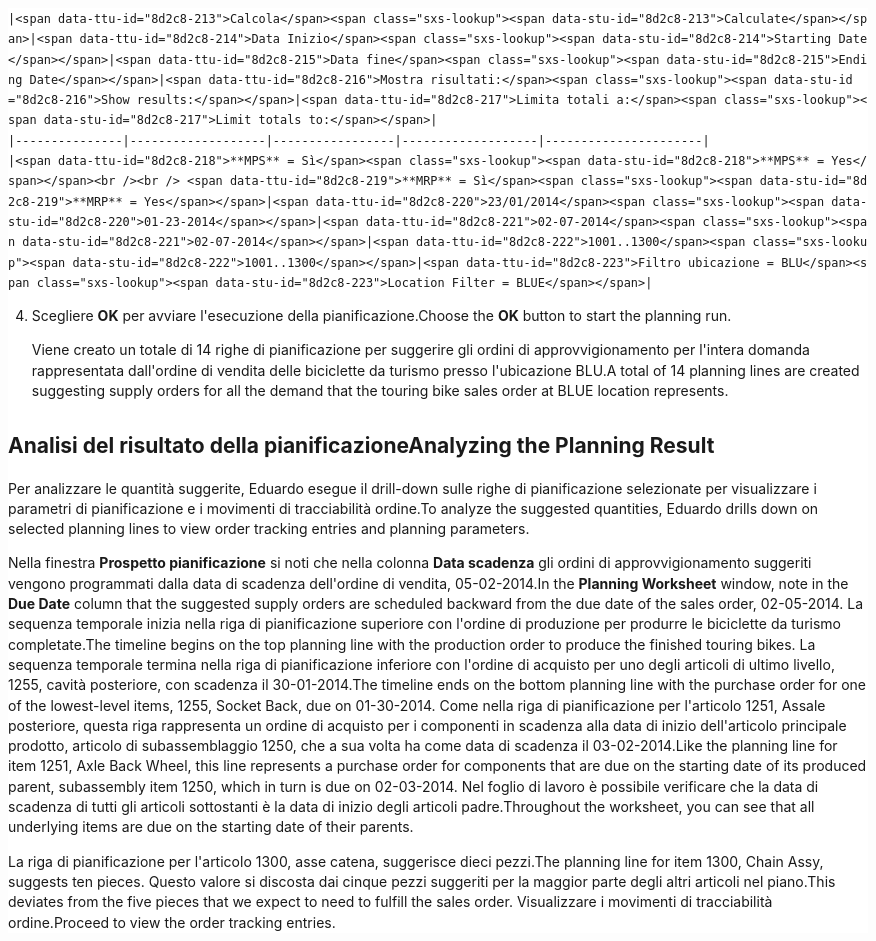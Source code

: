     |<span data-ttu-id="8d2c8-213">Calcola</span><span class="sxs-lookup"><span data-stu-id="8d2c8-213">Calculate</span></span>|<span data-ttu-id="8d2c8-214">Data Inizio</span><span class="sxs-lookup"><span data-stu-id="8d2c8-214">Starting Date</span></span>|<span data-ttu-id="8d2c8-215">Data fine</span><span class="sxs-lookup"><span data-stu-id="8d2c8-215">Ending Date</span></span>|<span data-ttu-id="8d2c8-216">Mostra risultati:</span><span class="sxs-lookup"><span data-stu-id="8d2c8-216">Show results:</span></span>|<span data-ttu-id="8d2c8-217">Limita totali a:</span><span class="sxs-lookup"><span data-stu-id="8d2c8-217">Limit totals to:</span></span>|  
    |---------------|-------------------|-----------------|-------------------|----------------------|  
    |<span data-ttu-id="8d2c8-218">**MPS** = Sì</span><span class="sxs-lookup"><span data-stu-id="8d2c8-218">**MPS** = Yes</span></span><br /><br /> <span data-ttu-id="8d2c8-219">**MRP** = Sì</span><span class="sxs-lookup"><span data-stu-id="8d2c8-219">**MRP** = Yes</span></span>|<span data-ttu-id="8d2c8-220">23/01/2014</span><span class="sxs-lookup"><span data-stu-id="8d2c8-220">01-23-2014</span></span>|<span data-ttu-id="8d2c8-221">02-07-2014</span><span class="sxs-lookup"><span data-stu-id="8d2c8-221">02-07-2014</span></span>|<span data-ttu-id="8d2c8-222">1001..1300</span><span class="sxs-lookup"><span data-stu-id="8d2c8-222">1001..1300</span></span>|<span data-ttu-id="8d2c8-223">Filtro ubicazione = BLU</span><span class="sxs-lookup"><span data-stu-id="8d2c8-223">Location Filter = BLUE</span></span>|  

4.  <span data-ttu-id="8d2c8-224">Scegliere **OK** per avviare l'esecuzione della pianificazione.</span><span class="sxs-lookup"><span data-stu-id="8d2c8-224">Choose the **OK** button to start the planning run.</span></span>  

     <span data-ttu-id="8d2c8-225">Viene creato un totale di 14 righe di pianificazione per suggerire gli ordini di approvvigionamento per l'intera domanda rappresentata dall'ordine di vendita delle biciclette da turismo presso l'ubicazione BLU.</span><span class="sxs-lookup"><span data-stu-id="8d2c8-225">A total of 14 planning lines are created suggesting supply orders for all the demand that the touring bike sales order at BLUE location represents.</span></span>  

## <a name="analyzing-the-planning-result"></a><span data-ttu-id="8d2c8-226">Analisi del risultato della pianificazione</span><span class="sxs-lookup"><span data-stu-id="8d2c8-226">Analyzing the Planning Result</span></span>  
 <span data-ttu-id="8d2c8-227">Per analizzare le quantità suggerite, Eduardo esegue il drill-down sulle righe di pianificazione selezionate per visualizzare i parametri di pianificazione e i movimenti di tracciabilità ordine.</span><span class="sxs-lookup"><span data-stu-id="8d2c8-227">To analyze the suggested quantities, Eduardo drills down on selected planning lines to view order tracking entries and planning parameters.</span></span>  

 <span data-ttu-id="8d2c8-228">Nella finestra **Prospetto pianificazione** si noti che nella colonna **Data scadenza** gli ordini di approvvigionamento suggeriti vengono programmati dalla data di scadenza dell'ordine di vendita, 05-02-2014.</span><span class="sxs-lookup"><span data-stu-id="8d2c8-228">In the **Planning Worksheet** window, note in the **Due Date** column that the suggested supply orders are scheduled backward from the due date of the sales order, 02-05-2014.</span></span> <span data-ttu-id="8d2c8-229">La sequenza temporale inizia nella riga di pianificazione superiore con l'ordine di produzione per produrre le biciclette da turismo completate.</span><span class="sxs-lookup"><span data-stu-id="8d2c8-229">The timeline begins on the top planning line with the production order to produce the finished touring bikes.</span></span> <span data-ttu-id="8d2c8-230">La sequenza temporale termina nella riga di pianificazione inferiore con l'ordine di acquisto per uno degli articoli di ultimo livello, 1255, cavità posteriore, con scadenza il 30-01-2014.</span><span class="sxs-lookup"><span data-stu-id="8d2c8-230">The timeline ends on the bottom planning line with the purchase order for one of the lowest-level items, 1255, Socket Back, due on 01-30-2014.</span></span> <span data-ttu-id="8d2c8-231">Come nella riga di pianificazione per l'articolo 1251, Assale posteriore, questa riga rappresenta un ordine di acquisto per i componenti in scadenza alla data di inizio dell'articolo principale prodotto, articolo di subassemblaggio 1250, che a sua volta ha come data di scadenza il 03-02-2014.</span><span class="sxs-lookup"><span data-stu-id="8d2c8-231">Like the planning line for item 1251, Axle Back Wheel, this line represents a purchase order for components that are due on the starting date of its produced parent, subassembly item 1250, which in turn is due on 02-03-2014.</span></span> <span data-ttu-id="8d2c8-232">Nel foglio di lavoro è possibile verificare che la data di scadenza di tutti gli articoli sottostanti è la data di inizio degli articoli padre.</span><span class="sxs-lookup"><span data-stu-id="8d2c8-232">Throughout the worksheet, you can see that all underlying items are due on the starting date of their parents.</span></span>  

 <span data-ttu-id="8d2c8-233">La riga di pianificazione per l'articolo 1300, asse catena, suggerisce dieci pezzi.</span><span class="sxs-lookup"><span data-stu-id="8d2c8-233">The planning line for item 1300, Chain Assy, suggests ten pieces.</span></span> <span data-ttu-id="8d2c8-234">Questo valore si discosta dai cinque pezzi suggeriti per la maggior parte degli altri articoli nel piano.</span><span class="sxs-lookup"><span data-stu-id="8d2c8-234">This deviates from the five pieces that we expect to need to fulfill the sales order.</span></span> <span data-ttu-id="8d2c8-235">Visualizzare i movimenti di tracciabilità ordine.</span><span class="sxs-lookup"><span data-stu-id="8d2c8-235">Proceed to view the order tracking entries.</span></span>  
